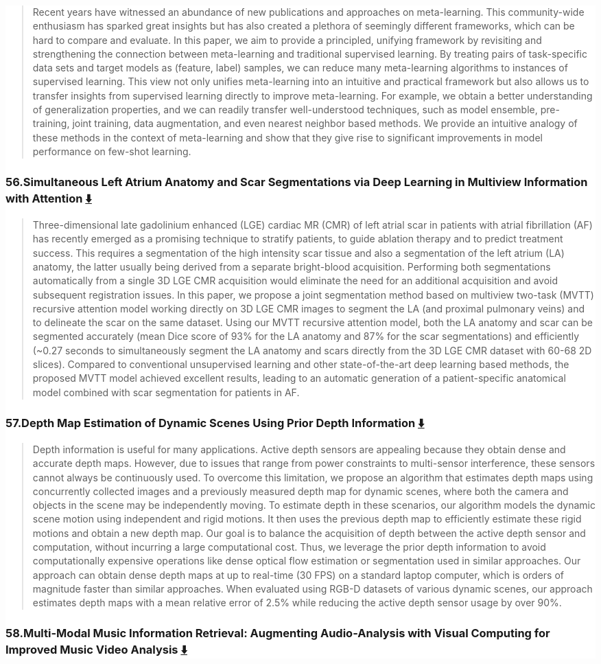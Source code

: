 >  Recent years have witnessed an abundance of new publications and approaches on meta-learning. This community-wide enthusiasm has sparked great insights but has also created a plethora of seemingly different frameworks, which can be hard to compare and evaluate. In this paper, we aim to provide a principled, unifying framework by revisiting and strengthening the connection between meta-learning and traditional supervised learning. By treating pairs of task-specific data sets and target models as (feature, label) samples, we can reduce many meta-learning algorithms to instances of supervised learning. This view not only unifies meta-learning into an intuitive and practical framework but also allows us to transfer insights from supervised learning directly to improve meta-learning. For example, we obtain a better understanding of generalization properties, and we can readily transfer well-understood techniques, such as model ensemble, pre-training, joint training, data augmentation, and even nearest neighbor based methods. We provide an intuitive analogy of these methods in the context of meta-learning and show that they give rise to significant improvements in model performance on few-shot learning. 
### 56.Simultaneous Left Atrium Anatomy and Scar Segmentations via Deep Learning in Multiview Information with Attention  [ :arrow_down: ](https://arxiv.org/pdf/2002.00440.pdf)
>  Three-dimensional late gadolinium enhanced (LGE) cardiac MR (CMR) of left atrial scar in patients with atrial fibrillation (AF) has recently emerged as a promising technique to stratify patients, to guide ablation therapy and to predict treatment success. This requires a segmentation of the high intensity scar tissue and also a segmentation of the left atrium (LA) anatomy, the latter usually being derived from a separate bright-blood acquisition. Performing both segmentations automatically from a single 3D LGE CMR acquisition would eliminate the need for an additional acquisition and avoid subsequent registration issues. In this paper, we propose a joint segmentation method based on multiview two-task (MVTT) recursive attention model working directly on 3D LGE CMR images to segment the LA (and proximal pulmonary veins) and to delineate the scar on the same dataset. Using our MVTT recursive attention model, both the LA anatomy and scar can be segmented accurately (mean Dice score of 93% for the LA anatomy and 87% for the scar segmentations) and efficiently (~0.27 seconds to simultaneously segment the LA anatomy and scars directly from the 3D LGE CMR dataset with 60-68 2D slices). Compared to conventional unsupervised learning and other state-of-the-art deep learning based methods, the proposed MVTT model achieved excellent results, leading to an automatic generation of a patient-specific anatomical model combined with scar segmentation for patients in AF. 
### 57.Depth Map Estimation of Dynamic Scenes Using Prior Depth Information  [ :arrow_down: ](https://arxiv.org/pdf/2002.00297.pdf)
>  Depth information is useful for many applications. Active depth sensors are appealing because they obtain dense and accurate depth maps. However, due to issues that range from power constraints to multi-sensor interference, these sensors cannot always be continuously used. To overcome this limitation, we propose an algorithm that estimates depth maps using concurrently collected images and a previously measured depth map for dynamic scenes, where both the camera and objects in the scene may be independently moving. To estimate depth in these scenarios, our algorithm models the dynamic scene motion using independent and rigid motions. It then uses the previous depth map to efficiently estimate these rigid motions and obtain a new depth map. Our goal is to balance the acquisition of depth between the active depth sensor and computation, without incurring a large computational cost. Thus, we leverage the prior depth information to avoid computationally expensive operations like dense optical flow estimation or segmentation used in similar approaches. Our approach can obtain dense depth maps at up to real-time (30 FPS) on a standard laptop computer, which is orders of magnitude faster than similar approaches. When evaluated using RGB-D datasets of various dynamic scenes, our approach estimates depth maps with a mean relative error of 2.5% while reducing the active depth sensor usage by over 90%. 
### 58.Multi-Modal Music Information Retrieval: Augmenting Audio-Analysis with Visual Computing for Improved Music Video Analysis  [ :arrow_down: ](https://arxiv.org/pdf/2002.00251.pdf)